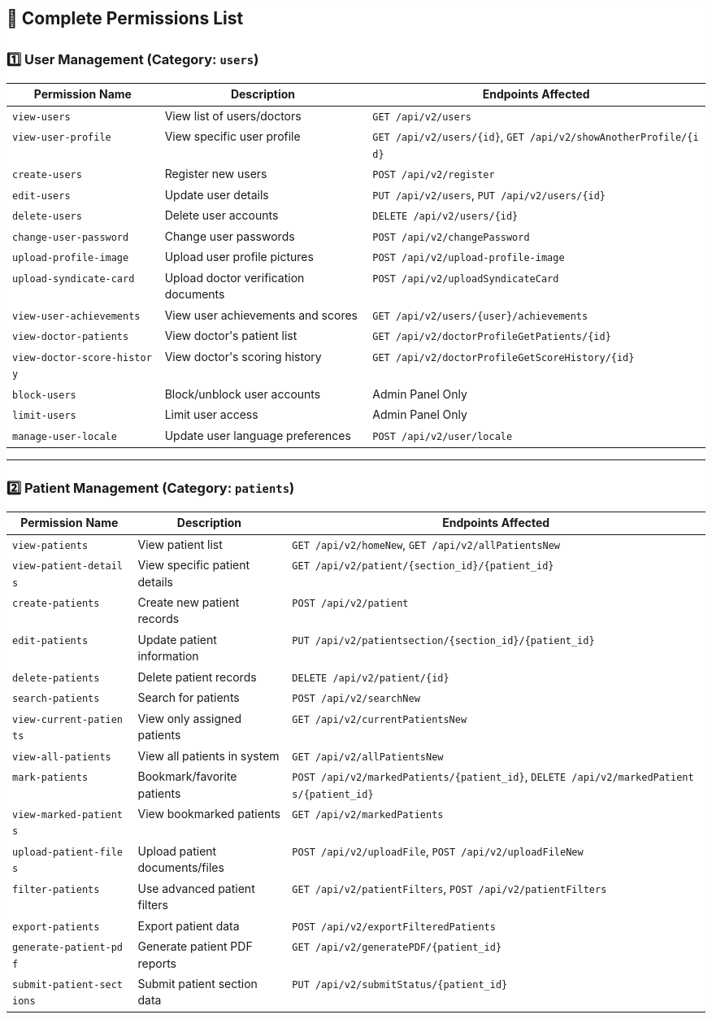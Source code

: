 ## 📜 Complete Permissions List

### 1️⃣ User Management (Category: `users`)

| Permission Name | Description | Endpoints Affected |
|----------------|-------------|-------------------|
| `view-users` | View list of users/doctors | `GET /api/v2/users` |
| `view-user-profile` | View specific user profile | `GET /api/v2/users/{id}`, `GET /api/v2/showAnotherProfile/{id}` |
| `create-users` | Register new users | `POST /api/v2/register` |
| `edit-users` | Update user details | `PUT /api/v2/users`, `PUT /api/v2/users/{id}` |
| `delete-users` | Delete user accounts | `DELETE /api/v2/users/{id}` |
| `change-user-password` | Change user passwords | `POST /api/v2/changePassword` |
| `upload-profile-image` | Upload user profile pictures | `POST /api/v2/upload-profile-image` |
| `upload-syndicate-card` | Upload doctor verification documents | `POST /api/v2/uploadSyndicateCard` |
| `view-user-achievements` | View user achievements and scores | `GET /api/v2/users/{user}/achievements` |
| `view-doctor-patients` | View doctor's patient list | `GET /api/v2/doctorProfileGetPatients/{id}` |
| `view-doctor-score-history` | View doctor's scoring history | `GET /api/v2/doctorProfileGetScoreHistory/{id}` |
| `block-users` | Block/unblock user accounts | Admin Panel Only |
| `limit-users` | Limit user access | Admin Panel Only |
| `manage-user-locale` | Update user language preferences | `POST /api/v2/user/locale` |

---

### 2️⃣ Patient Management (Category: `patients`)

| Permission Name | Description | Endpoints Affected |
|----------------|-------------|-------------------|
| `view-patients` | View patient list | `GET /api/v2/homeNew`, `GET /api/v2/allPatientsNew` |
| `view-patient-details` | View specific patient details | `GET /api/v2/patient/{section_id}/{patient_id}` |
| `create-patients` | Create new patient records | `POST /api/v2/patient` |
| `edit-patients` | Update patient information | `PUT /api/v2/patientsection/{section_id}/{patient_id}` |
| `delete-patients` | Delete patient records | `DELETE /api/v2/patient/{id}` |
| `search-patients` | Search for patients | `POST /api/v2/searchNew` |
| `view-current-patients` | View only assigned patients | `GET /api/v2/currentPatientsNew` |
| `view-all-patients` | View all patients in system | `GET /api/v2/allPatientsNew` |
| `mark-patients` | Bookmark/favorite patients | `POST /api/v2/markedPatients/{patient_id}`, `DELETE /api/v2/markedPatients/{patient_id}` |
| `view-marked-patients` | View bookmarked patients | `GET /api/v2/markedPatients` |
| `upload-patient-files` | Upload patient documents/files | `POST /api/v2/uploadFile`, `POST /api/v2/uploadFileNew` |
| `filter-patients` | Use advanced patient filters | `GET /api/v2/patientFilters`, `POST /api/v2/patientFilters` |
| `export-patients` | Export patient data | `POST /api/v2/exportFilteredPatients` |
| `generate-patient-pdf` | Generate patient PDF reports | `GET /api/v2/generatePDF/{patient_id}` |
| `submit-patient-sections` | Submit patient section data | `PUT /api/v2/submitStatus/{patient_id}` |